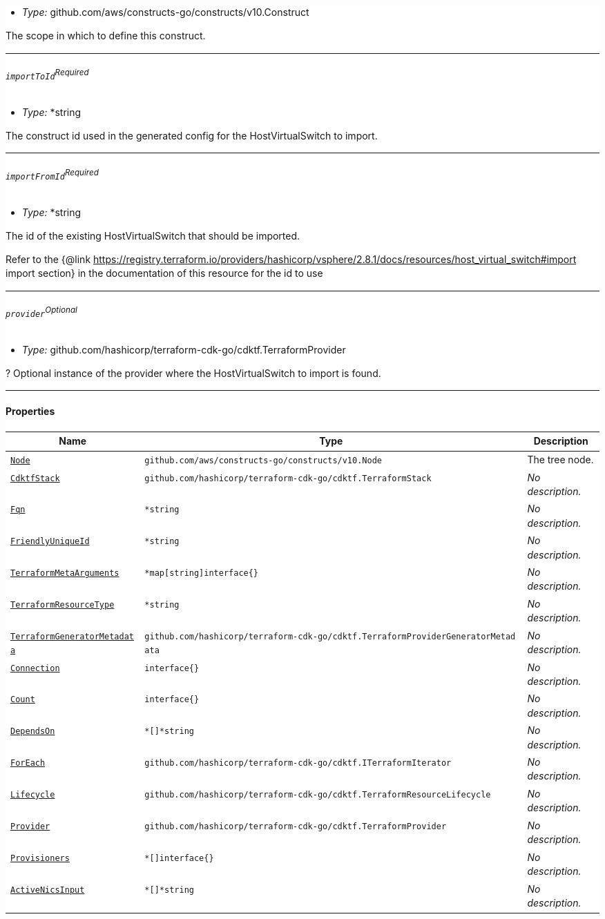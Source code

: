 - *Type:* github.com/aws/constructs-go/constructs/v10.Construct

The scope in which to define this construct.

---

###### `importToId`<sup>Required</sup> <a name="importToId" id="@cdktf/provider-vsphere.hostVirtualSwitch.HostVirtualSwitch.generateConfigForImport.parameter.importToId"></a>

- *Type:* *string

The construct id used in the generated config for the HostVirtualSwitch to import.

---

###### `importFromId`<sup>Required</sup> <a name="importFromId" id="@cdktf/provider-vsphere.hostVirtualSwitch.HostVirtualSwitch.generateConfigForImport.parameter.importFromId"></a>

- *Type:* *string

The id of the existing HostVirtualSwitch that should be imported.

Refer to the {@link https://registry.terraform.io/providers/hashicorp/vsphere/2.8.1/docs/resources/host_virtual_switch#import import section} in the documentation of this resource for the id to use

---

###### `provider`<sup>Optional</sup> <a name="provider" id="@cdktf/provider-vsphere.hostVirtualSwitch.HostVirtualSwitch.generateConfigForImport.parameter.provider"></a>

- *Type:* github.com/hashicorp/terraform-cdk-go/cdktf.TerraformProvider

? Optional instance of the provider where the HostVirtualSwitch to import is found.

---

#### Properties <a name="Properties" id="Properties"></a>

| **Name** | **Type** | **Description** |
| --- | --- | --- |
| <code><a href="#@cdktf/provider-vsphere.hostVirtualSwitch.HostVirtualSwitch.property.node">Node</a></code> | <code>github.com/aws/constructs-go/constructs/v10.Node</code> | The tree node. |
| <code><a href="#@cdktf/provider-vsphere.hostVirtualSwitch.HostVirtualSwitch.property.cdktfStack">CdktfStack</a></code> | <code>github.com/hashicorp/terraform-cdk-go/cdktf.TerraformStack</code> | *No description.* |
| <code><a href="#@cdktf/provider-vsphere.hostVirtualSwitch.HostVirtualSwitch.property.fqn">Fqn</a></code> | <code>*string</code> | *No description.* |
| <code><a href="#@cdktf/provider-vsphere.hostVirtualSwitch.HostVirtualSwitch.property.friendlyUniqueId">FriendlyUniqueId</a></code> | <code>*string</code> | *No description.* |
| <code><a href="#@cdktf/provider-vsphere.hostVirtualSwitch.HostVirtualSwitch.property.terraformMetaArguments">TerraformMetaArguments</a></code> | <code>*map[string]interface{}</code> | *No description.* |
| <code><a href="#@cdktf/provider-vsphere.hostVirtualSwitch.HostVirtualSwitch.property.terraformResourceType">TerraformResourceType</a></code> | <code>*string</code> | *No description.* |
| <code><a href="#@cdktf/provider-vsphere.hostVirtualSwitch.HostVirtualSwitch.property.terraformGeneratorMetadata">TerraformGeneratorMetadata</a></code> | <code>github.com/hashicorp/terraform-cdk-go/cdktf.TerraformProviderGeneratorMetadata</code> | *No description.* |
| <code><a href="#@cdktf/provider-vsphere.hostVirtualSwitch.HostVirtualSwitch.property.connection">Connection</a></code> | <code>interface{}</code> | *No description.* |
| <code><a href="#@cdktf/provider-vsphere.hostVirtualSwitch.HostVirtualSwitch.property.count">Count</a></code> | <code>interface{}</code> | *No description.* |
| <code><a href="#@cdktf/provider-vsphere.hostVirtualSwitch.HostVirtualSwitch.property.dependsOn">DependsOn</a></code> | <code>*[]*string</code> | *No description.* |
| <code><a href="#@cdktf/provider-vsphere.hostVirtualSwitch.HostVirtualSwitch.property.forEach">ForEach</a></code> | <code>github.com/hashicorp/terraform-cdk-go/cdktf.ITerraformIterator</code> | *No description.* |
| <code><a href="#@cdktf/provider-vsphere.hostVirtualSwitch.HostVirtualSwitch.property.lifecycle">Lifecycle</a></code> | <code>github.com/hashicorp/terraform-cdk-go/cdktf.TerraformResourceLifecycle</code> | *No description.* |
| <code><a href="#@cdktf/provider-vsphere.hostVirtualSwitch.HostVirtualSwitch.property.provider">Provider</a></code> | <code>github.com/hashicorp/terraform-cdk-go/cdktf.TerraformProvider</code> | *No description.* |
| <code><a href="#@cdktf/provider-vsphere.hostVirtualSwitch.HostVirtualSwitch.property.provisioners">Provisioners</a></code> | <code>*[]interface{}</code> | *No description.* |
| <code><a href="#@cdktf/provider-vsphere.hostVirtualSwitch.HostVirtualSwitch.property.activeNicsInput">ActiveNicsInput</a></code> | <code>*[]*string</code> | *No description.* |